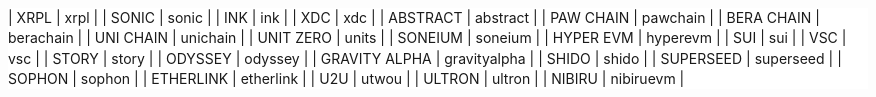 | XRPL                       | xrpl         |
| SONIC                      | sonic        |
| INK                        | ink          |
| XDC                        | xdc          |
| ABSTRACT                   | abstract     |
| PAW CHAIN                  | pawchain     |
| BERA CHAIN                 | berachain    |
| UNI CHAIN                  | unichain     |
| UNIT ZERO                  | units        |
| SONEIUM                    | soneium      |
| HYPER EVM                  | hyperevm     |
| SUI                        | sui          |
| VSC                        | vsc          |
| STORY                      | story        |
| ODYSSEY                    | odyssey      |
| GRAVITY ALPHA              | gravityalpha |
| SHIDO                      | shido        |
| SUPERSEED                  | superseed    |
| SOPHON                     | sophon       |
| ETHERLINK                  | etherlink    |
| U2U                        | utwou        |
| ULTRON                     | ultron       |
| NIBIRU                     | nibiruevm    |
